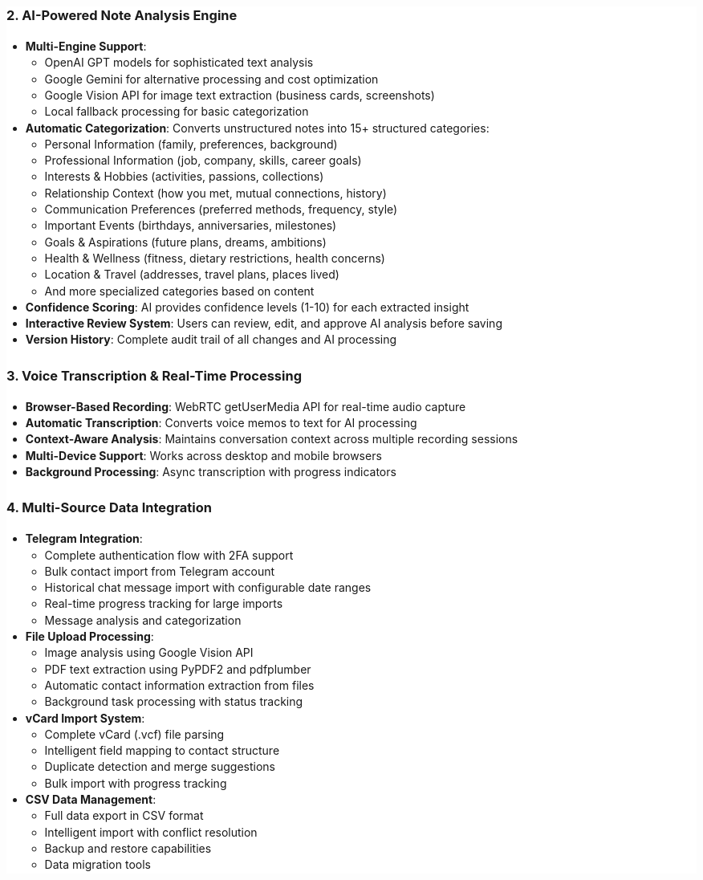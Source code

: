 ### 2. AI-Powered Note Analysis Engine
- **Multi-Engine Support**:
  - OpenAI GPT models for sophisticated text analysis
  - Google Gemini for alternative processing and cost optimization
  - Google Vision API for image text extraction (business cards, screenshots)
  - Local fallback processing for basic categorization
- **Automatic Categorization**: Converts unstructured notes into 15+ structured categories:
  - Personal Information (family, preferences, background)
  - Professional Information (job, company, skills, career goals)
  - Interests & Hobbies (activities, passions, collections)
  - Relationship Context (how you met, mutual connections, history)
  - Communication Preferences (preferred methods, frequency, style)
  - Important Events (birthdays, anniversaries, milestones)
  - Goals & Aspirations (future plans, dreams, ambitions)
  - Health & Wellness (fitness, dietary restrictions, health concerns)
  - Location & Travel (addresses, travel plans, places lived)
  - And more specialized categories based on content
- **Confidence Scoring**: AI provides confidence levels (1-10) for each extracted insight
- **Interactive Review System**: Users can review, edit, and approve AI analysis before saving
- **Version History**: Complete audit trail of all changes and AI processing

### 3. Voice Transcription & Real-Time Processing
- **Browser-Based Recording**: WebRTC getUserMedia API for real-time audio capture
- **Automatic Transcription**: Converts voice memos to text for AI processing
- **Context-Aware Analysis**: Maintains conversation context across multiple recording sessions
- **Multi-Device Support**: Works across desktop and mobile browsers
- **Background Processing**: Async transcription with progress indicators

### 4. Multi-Source Data Integration
- **Telegram Integration**:
  - Complete authentication flow with 2FA support
  - Bulk contact import from Telegram account
  - Historical chat message import with configurable date ranges
  - Real-time progress tracking for large imports
  - Message analysis and categorization
- **File Upload Processing**:
  - Image analysis using Google Vision API
  - PDF text extraction using PyPDF2 and pdfplumber
  - Automatic contact information extraction from files
  - Background task processing with status tracking
- **vCard Import System**:
  - Complete vCard (.vcf) file parsing
  - Intelligent field mapping to contact structure
  - Duplicate detection and merge suggestions
  - Bulk import with progress tracking
- **CSV Data Management**:
  - Full data export in CSV format
  - Intelligent import with conflict resolution
  - Backup and restore capabilities
  - Data migration tools
